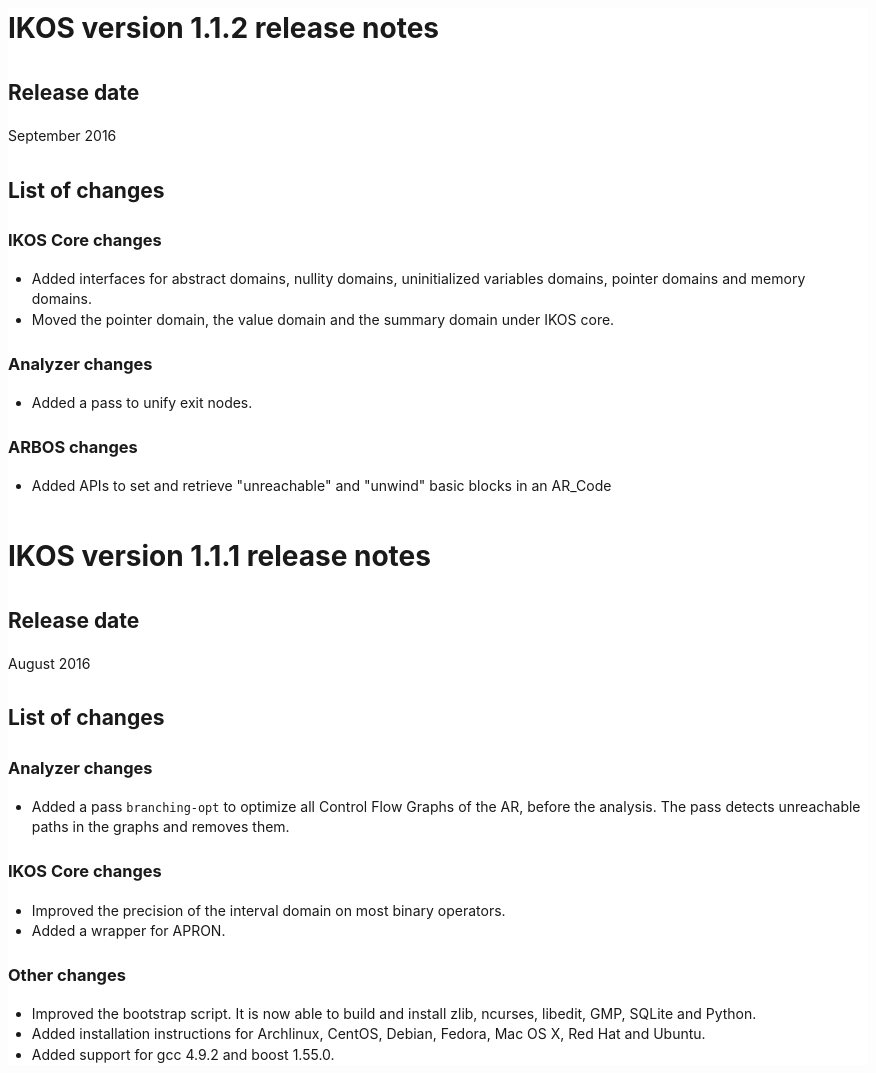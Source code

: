
IKOS version 1.1.2 release notes
================================

Release date
------------

September 2016

List of changes
---------------

### IKOS Core changes

* Added interfaces for abstract domains, nullity domains, uninitialized variables domains, pointer domains and memory domains.
* Moved the pointer domain, the value domain and the summary domain under IKOS core.

### Analyzer changes

* Added a pass to unify exit nodes.

### ARBOS changes

* Added APIs to set and retrieve "unreachable" and "unwind" basic blocks in an AR_Code


IKOS version 1.1.1 release notes
================================

Release date
------------

August 2016

List of changes
---------------

### Analyzer changes

* Added a pass `branching-opt` to optimize all Control Flow Graphs of the AR, before the analysis. The pass detects unreachable paths in the graphs and removes them.

### IKOS Core changes

* Improved the precision of the interval domain on most binary operators.
* Added a wrapper for APRON.

### Other changes

* Improved the bootstrap script. It is now able to build and install zlib, ncurses, libedit, GMP, SQLite and Python.
* Added installation instructions for Archlinux, CentOS, Debian, Fedora, Mac OS X, Red Hat and Ubuntu.
* Added support for gcc 4.9.2 and boost 1.55.0.
